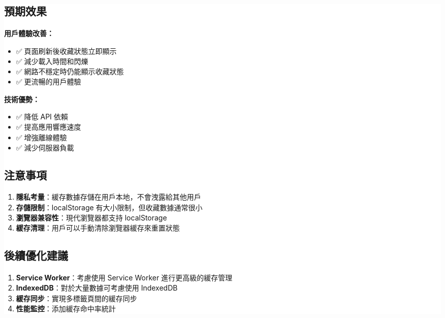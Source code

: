 ## 預期效果

**用戶體驗改善：**
- ✅ 頁面刷新後收藏狀態立即顯示
- ✅ 減少載入時間和閃爍
- ✅ 網路不穩定時仍能顯示收藏狀態
- ✅ 更流暢的用戶體驗

**技術優勢：**
- ✅ 降低 API 依賴
- ✅ 提高應用響應速度
- ✅ 增強離線體驗
- ✅ 減少伺服器負載

## 注意事項

1. **隱私考量**：緩存數據存儲在用戶本地，不會洩露給其他用戶
2. **存儲限制**：localStorage 有大小限制，但收藏數據通常很小
3. **瀏覽器兼容性**：現代瀏覽器都支持 localStorage
4. **緩存清理**：用戶可以手動清除瀏覽器緩存來重置狀態

## 後續優化建議

1. **Service Worker**：考慮使用 Service Worker 進行更高級的緩存管理
2. **IndexedDB**：對於大量數據可考慮使用 IndexedDB
3. **緩存同步**：實現多標籤頁間的緩存同步
4. **性能監控**：添加緩存命中率統計
